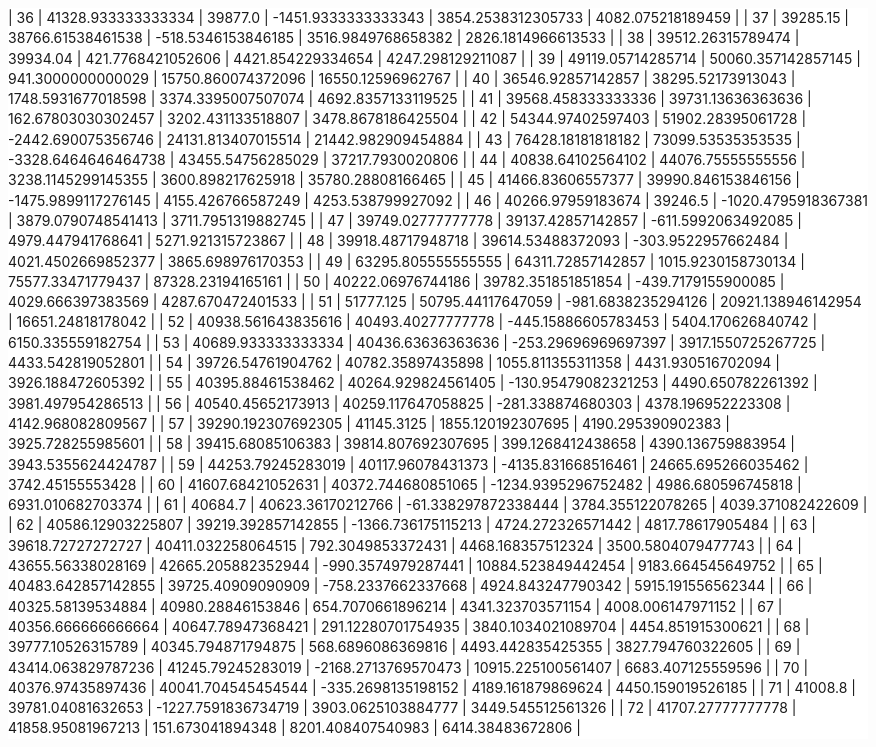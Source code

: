 | 36 | 41328.933333333334 | 39877.0 | -1451.9333333333343 | 3854.2538312305733 | 4082.075218189459 |
| 37 | 39285.15 | 38766.61538461538 | -518.5346153846185 | 3516.9849768658382 | 2826.1814966613533 |
| 38 | 39512.26315789474 | 39934.04 | 421.7768421052606 | 4421.854229334654 | 4247.298129211087 |
| 39 | 49119.05714285714 | 50060.357142857145 | 941.3000000000029 | 15750.860074372096 | 16550.12596962767 |
| 40 | 36546.92857142857 | 38295.52173913043 | 1748.5931677018598 | 3374.3395007507074 | 4692.8357133119525 |
| 41 | 39568.458333333336 | 39731.13636363636 | 162.67803030302457 | 3202.431133518807 | 3478.8678186425504 |
| 42 | 54344.97402597403 | 51902.28395061728 | -2442.690075356746 | 24131.813407015514 | 21442.982909454884 |
| 43 | 76428.18181818182 | 73099.53535353535 | -3328.6464646464738 | 43455.54756285029 | 37217.7930020806 |
| 44 | 40838.64102564102 | 44076.75555555556 | 3238.1145299145355 | 3600.898217625918 | 35780.28808166465 |
| 45 | 41466.83606557377 | 39990.846153846156 | -1475.9899117276145 | 4155.426766587249 | 4253.538799927092 |
| 46 | 40266.97959183674 | 39246.5 | -1020.4795918367381 | 3879.0790748541413 | 3711.7951319882745 |
| 47 | 39749.02777777778 | 39137.42857142857 | -611.5992063492085 | 4979.447941768641 | 5271.921315723867 |
| 48 | 39918.48717948718 | 39614.53488372093 | -303.9522957662484 | 4021.4502669852377 | 3865.698976170353 |
| 49 | 63295.805555555555 | 64311.72857142857 | 1015.9230158730134 | 75577.33471779437 | 87328.23194165161 |
| 50 | 40222.06976744186 | 39782.351851851854 | -439.7179155900085 | 4029.666397383569 | 4287.670472401533 |
| 51 | 51777.125 | 50795.44117647059 | -981.6838235294126 | 20921.138946142954 | 16651.24818178042 |
| 52 | 40938.561643835616 | 40493.40277777778 | -445.15886605783453 | 5404.170626840742 | 6150.335559182754 |
| 53 | 40689.933333333334 | 40436.63636363636 | -253.29696969697397 | 3917.1550725267725 | 4433.542819052801 |
| 54 | 39726.54761904762 | 40782.35897435898 | 1055.811355311358 | 4431.930516702094 | 3926.188472605392 |
| 55 | 40395.88461538462 | 40264.929824561405 | -130.95479082321253 | 4490.650782261392 | 3981.497954286513 |
| 56 | 40540.45652173913 | 40259.117647058825 | -281.338874680303 | 4378.196952223308 | 4142.968082809567 |
| 57 | 39290.192307692305 | 41145.3125 | 1855.120192307695 | 4190.295390902383 | 3925.728255985601 |
| 58 | 39415.68085106383 | 39814.807692307695 | 399.1268412438658 | 4390.136759883954 | 3943.5355624424787 |
| 59 | 44253.79245283019 | 40117.96078431373 | -4135.831668516461 | 24665.695266035462 | 3742.45155553428 |
| 60 | 41607.68421052631 | 40372.744680851065 | -1234.9395296752482 | 4986.680596745818 | 6931.010682703374 |
| 61 | 40684.7 | 40623.36170212766 | -61.338297872338444 | 3784.355122078265 | 4039.371082422609 |
| 62 | 40586.12903225807 | 39219.392857142855 | -1366.736175115213 | 4724.272326571442 | 4817.78617905484 |
| 63 | 39618.72727272727 | 40411.032258064515 | 792.3049853372431 | 4468.168357512324 | 3500.5804079477743 |
| 64 | 43655.56338028169 | 42665.205882352944 | -990.3574979287441 | 10884.523849442454 | 9183.664545649752 |
| 65 | 40483.642857142855 | 39725.40909090909 | -758.2337662337668 | 4924.843247790342 | 5915.191556562344 |
| 66 | 40325.58139534884 | 40980.28846153846 | 654.7070661896214 | 4341.323703571154 | 4008.006147971152 |
| 67 | 40356.666666666664 | 40647.78947368421 | 291.12280701754935 | 3840.1034021089704 | 4454.851915300621 |
| 68 | 39777.10526315789 | 40345.794871794875 | 568.6896086369816 | 4493.442835425355 | 3827.794760322605 |
| 69 | 43414.063829787236 | 41245.79245283019 | -2168.2713769570473 | 10915.225100561407 | 6683.407125559596 |
| 70 | 40376.97435897436 | 40041.704545454544 | -335.2698135198152 | 4189.161879869624 | 4450.159019526185 |
| 71 | 41008.8 | 39781.04081632653 | -1227.7591836734719 | 3903.0625103884777 | 3449.545512561326 |
| 72 | 41707.27777777778 | 41858.95081967213 | 151.673041894348 | 8201.408407540983 | 6414.38483672806 |